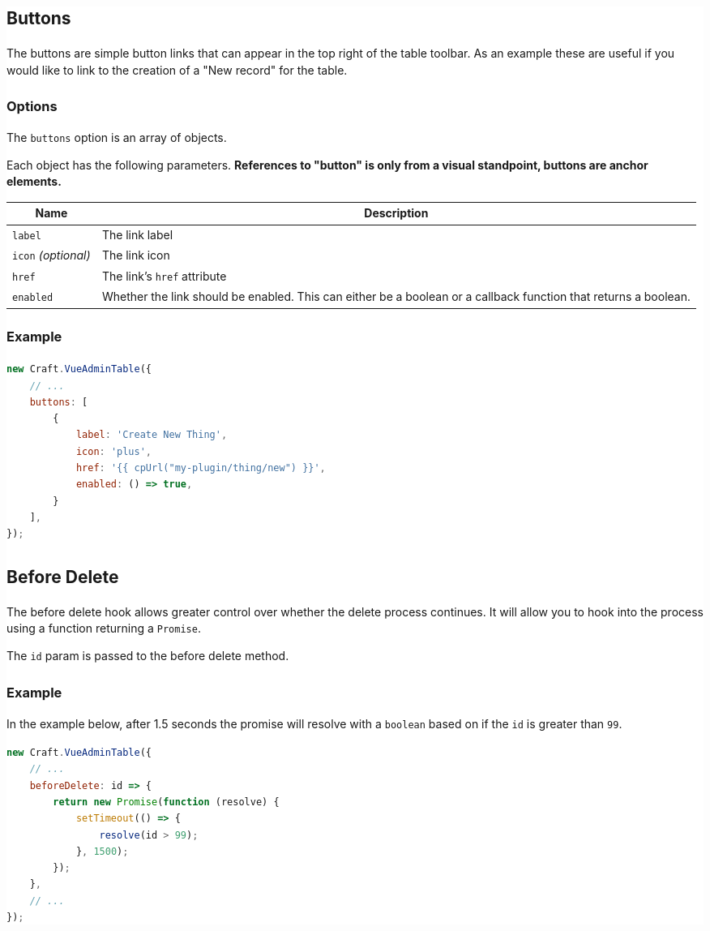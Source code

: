 ## Buttons

The buttons are simple button links that can appear in the top right of the table toolbar. As an example these are useful if you would like to link to the creation of a "New record" for the table.

### Options

The `buttons` option is an array of objects.

Each object has the following parameters. __References to "button" is only from a visual standpoint, buttons are anchor elements.__

| Name | Description |
| ---- | ----------- |
| `label` | The link label |
| `icon` _(optional)_ | The link icon |
| `href` | The link’s `href` attribute |
| `enabled` | Whether the link should be enabled. This can either be a boolean or a callback function that returns a boolean. |


### Example

```js
new Craft.VueAdminTable({
    // ...
    buttons: [
        {
            label: 'Create New Thing',
            icon: 'plus',
            href: '{{ cpUrl("my-plugin/thing/new") }}',
            enabled: () => true,
        }
    ],
});
```

## Before Delete

The before delete hook allows greater control over whether the delete process continues. It will allow you to hook into the process using a function returning a `Promise`.

The `id` param is passed to the before delete method.

### Example

In the example below, after 1.5 seconds the promise will resolve with a `boolean` based on if the `id` is greater than `99`. 

```js
new Craft.VueAdminTable({
    // ...
    beforeDelete: id => {
        return new Promise(function (resolve) {
            setTimeout(() => {
                resolve(id > 99);
            }, 1500);
        });
    },
    // ...
});
```